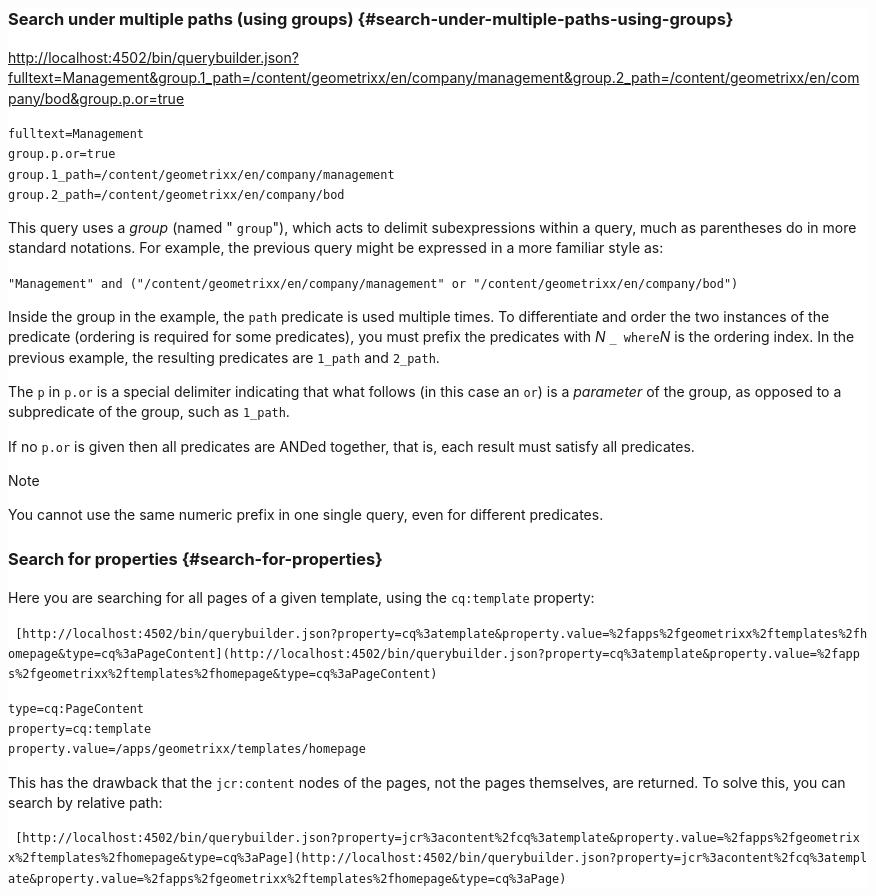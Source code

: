 ### Search under multiple paths (using groups) {#search-under-multiple-paths-using-groups}

[http://localhost:4502/bin/querybuilder.json?fulltext=Management&group.1_path=/content/geometrixx/en/company/management&group.2_path=/content/geometrixx/en/company/bod&group.p.or=true](http://localhost:4502/bin/querybuilder.json?fulltext=Management&group.1_path=/content/geometrixx/en/company/management&group.2_path=/content/geometrixx/en/company/bod&group.p.or=true)

```xml
fulltext=Management
group.p.or=true
group.1_path=/content/geometrixx/en/company/management
group.2_path=/content/geometrixx/en/company/bod
```

This query uses a *group* (named " `group`"), which acts to delimit subexpressions within a query, much as parentheses do in more standard notations. For example, the previous query might be expressed in a more familiar style as:

`"Management" and ("/content/geometrixx/en/company/management" or "/content/geometrixx/en/company/bod")`

Inside the group in the example, the `path` predicate is used multiple times. To differentiate and order the two instances of the predicate (ordering is required for some predicates), you must prefix the predicates with *N* `_ where`*N* is the ordering index. In the previous example, the resulting predicates are `1_path` and `2_path`.

The `p` in `p.or` is a special delimiter indicating that what follows (in this case an `or`) is a *parameter* of the group, as opposed to a subpredicate of the group, such as `1_path`.

If no `p.or` is given then all predicates are ANDed together, that is, each result must satisfy all predicates.

>[!NOTE]
>
>You cannot use the same numeric prefix in one single query, even for different predicates.

### Search for properties {#search-for-properties}

Here you are searching for all pages of a given template, using the `cq:template` property:

` [http://localhost:4502/bin/querybuilder.json?property=cq%3atemplate&property.value=%2fapps%2fgeometrixx%2ftemplates%2fhomepage&type=cq%3aPageContent](http://localhost:4502/bin/querybuilder.json?property=cq%3atemplate&property.value=%2fapps%2fgeometrixx%2ftemplates%2fhomepage&type=cq%3aPageContent)`

```xml
type=cq:PageContent
property=cq:template
property.value=/apps/geometrixx/templates/homepage
```

This has the drawback that the `jcr:content` nodes of the pages, not the pages themselves, are returned. To solve this, you can search by relative path:

` [http://localhost:4502/bin/querybuilder.json?property=jcr%3acontent%2fcq%3atemplate&property.value=%2fapps%2fgeometrixx%2ftemplates%2fhomepage&type=cq%3aPage](http://localhost:4502/bin/querybuilder.json?property=jcr%3acontent%2fcq%3atemplate&property.value=%2fapps%2fgeometrixx%2ftemplates%2fhomepage&type=cq%3aPage)`
